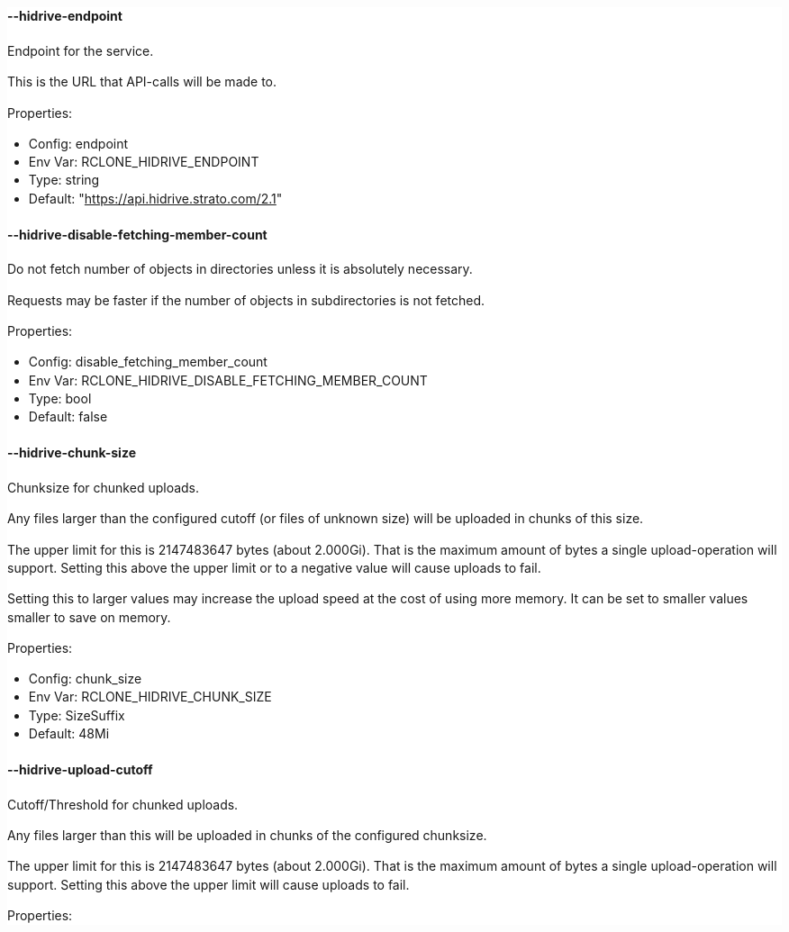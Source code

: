 #### --hidrive-endpoint

Endpoint for the service.

This is the URL that API-calls will be made to.

Properties:

- Config:      endpoint
- Env Var:     RCLONE_HIDRIVE_ENDPOINT
- Type:        string
- Default:     "https://api.hidrive.strato.com/2.1"

#### --hidrive-disable-fetching-member-count

Do not fetch number of objects in directories unless it is absolutely necessary.

Requests may be faster if the number of objects in subdirectories is not fetched.

Properties:

- Config:      disable_fetching_member_count
- Env Var:     RCLONE_HIDRIVE_DISABLE_FETCHING_MEMBER_COUNT
- Type:        bool
- Default:     false

#### --hidrive-chunk-size

Chunksize for chunked uploads.

Any files larger than the configured cutoff (or files of unknown size) will be uploaded in chunks of this size.

The upper limit for this is 2147483647 bytes (about 2.000Gi).
That is the maximum amount of bytes a single upload-operation will support.
Setting this above the upper limit or to a negative value will cause uploads to fail.

Setting this to larger values may increase the upload speed at the cost of using more memory.
It can be set to smaller values smaller to save on memory.

Properties:

- Config:      chunk_size
- Env Var:     RCLONE_HIDRIVE_CHUNK_SIZE
- Type:        SizeSuffix
- Default:     48Mi

#### --hidrive-upload-cutoff

Cutoff/Threshold for chunked uploads.

Any files larger than this will be uploaded in chunks of the configured chunksize.

The upper limit for this is 2147483647 bytes (about 2.000Gi).
That is the maximum amount of bytes a single upload-operation will support.
Setting this above the upper limit will cause uploads to fail.

Properties:
